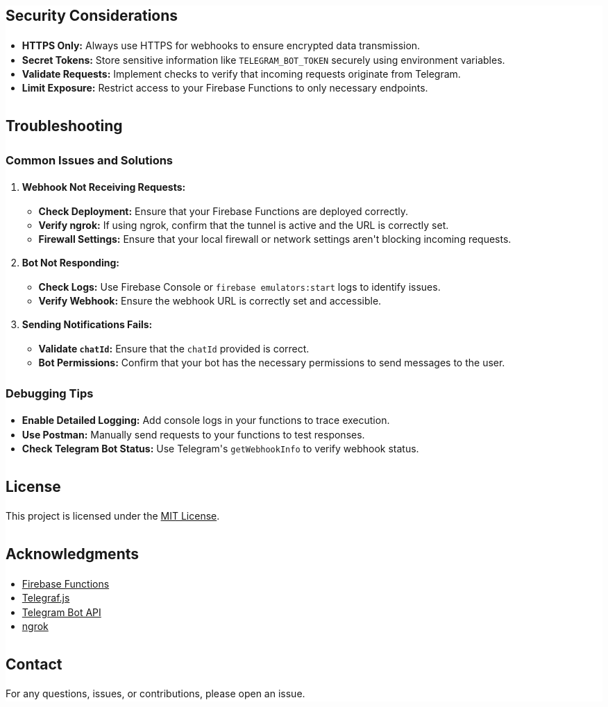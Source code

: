 ## Security Considerations

- **HTTPS Only:** Always use HTTPS for webhooks to ensure encrypted data transmission.
- **Secret Tokens:** Store sensitive information like `TELEGRAM_BOT_TOKEN` securely using environment variables.
- **Validate Requests:** Implement checks to verify that incoming requests originate from Telegram.
- **Limit Exposure:** Restrict access to your Firebase Functions to only necessary endpoints.

## Troubleshooting

### Common Issues and Solutions

1. **Webhook Not Receiving Requests:**
   - **Check Deployment:** Ensure that your Firebase Functions are deployed correctly.
   - **Verify ngrok:** If using ngrok, confirm that the tunnel is active and the URL is correctly set.
   - **Firewall Settings:** Ensure that your local firewall or network settings aren't blocking incoming requests.

3. **Bot Not Responding:**
   - **Check Logs:** Use Firebase Console or `firebase emulators:start` logs to identify issues.
   - **Verify Webhook:** Ensure the webhook URL is correctly set and accessible.

3. **Sending Notifications Fails:**
   - **Validate `chatId`:** Ensure that the `chatId` provided is correct.
   - **Bot Permissions:** Confirm that your bot has the necessary permissions to send messages to the user.

### Debugging Tips

- **Enable Detailed Logging:** Add console logs in your functions to trace execution.
- **Use Postman:** Manually send requests to your functions to test responses.
- **Check Telegram Bot Status:** Use Telegram's `getWebhookInfo` to verify webhook status.

## License

This project is licensed under the [MIT License](LICENSE).

## Acknowledgments

- [Firebase Functions](https://firebase.google.com/docs/functions)
- [Telegraf.js](https://telegraf.js.org/)
- [Telegram Bot API](https://core.telegram.org/bots/api)
- [ngrok](https://ngrok.com/)

## Contact

For any questions, issues, or contributions, please open an issue.